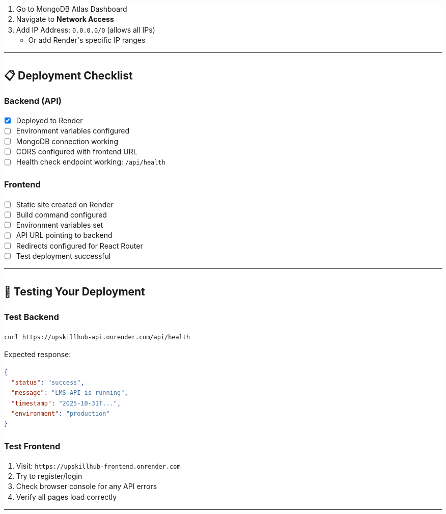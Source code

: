 1. Go to MongoDB Atlas Dashboard
2. Navigate to **Network Access**
3. Add IP Address: `0.0.0.0/0` (allows all IPs)
   - Or add Render's specific IP ranges

---

## 📋 Deployment Checklist

### Backend (API)
- [x] Deployed to Render
- [ ] Environment variables configured
- [ ] MongoDB connection working
- [ ] CORS configured with frontend URL
- [ ] Health check endpoint working: `/api/health`

### Frontend
- [ ] Static site created on Render
- [ ] Build command configured
- [ ] Environment variables set
- [ ] API URL pointing to backend
- [ ] Redirects configured for React Router
- [ ] Test deployment successful

---

## 🧪 Testing Your Deployment

### Test Backend
```bash
curl https://upskillhub-api.onrender.com/api/health
```

Expected response:
```json
{
  "status": "success",
  "message": "LMS API is running",
  "timestamp": "2025-10-31T...",
  "environment": "production"
}
```

### Test Frontend
1. Visit: `https://upskillhub-frontend.onrender.com`
2. Try to register/login
3. Check browser console for any API errors
4. Verify all pages load correctly

---
